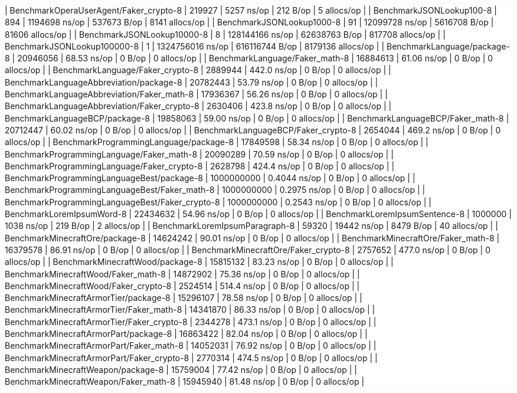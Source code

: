 | BenchmarkOperaUserAgent/Faker_crypto-8           | 219927     | 5257 ns/op       | 212 B/op       | 5 allocs/op       |
| BenchmarkJSONLookup100-8                         | 894        | 1194698 ns/op    | 537673 B/op    | 8141 allocs/op    |
| BenchmarkJSONLookup1000-8                        | 91         | 12099728 ns/op   | 5616708 B/op   | 81606 allocs/op   |
| BenchmarkJSONLookup10000-8                       | 8          | 128144166 ns/op  | 62638763 B/op  | 817708 allocs/op  |
| BenchmarkJSONLookup100000-8                      | 1          | 1324756016 ns/op | 616116744 B/op | 8179136 allocs/op |
| BenchmarkLanguage/package-8                      | 20946056   | 68.53 ns/op      | 0 B/op         | 0 allocs/op       |
| BenchmarkLanguage/Faker_math-8                   | 16884613   | 61.06 ns/op      | 0 B/op         | 0 allocs/op       |
| BenchmarkLanguage/Faker_crypto-8                 | 2889944    | 442.0 ns/op      | 0 B/op         | 0 allocs/op       |
| BenchmarkLanguageAbbreviation/package-8          | 20782443   | 53.79 ns/op      | 0 B/op         | 0 allocs/op       |
| BenchmarkLanguageAbbreviation/Faker_math-8       | 17936367   | 56.26 ns/op      | 0 B/op         | 0 allocs/op       |
| BenchmarkLanguageAbbreviation/Faker_crypto-8     | 2630406    | 423.8 ns/op      | 0 B/op         | 0 allocs/op       |
| BenchmarkLanguageBCP/package-8                   | 19858063   | 59.00 ns/op      | 0 B/op         | 0 allocs/op       |
| BenchmarkLanguageBCP/Faker_math-8                | 20712447   | 60.02 ns/op      | 0 B/op         | 0 allocs/op       |
| BenchmarkLanguageBCP/Faker_crypto-8              | 2654044    | 469.2 ns/op      | 0 B/op         | 0 allocs/op       |
| BenchmarkProgrammingLanguage/package-8           | 17849598   | 58.34 ns/op      | 0 B/op         | 0 allocs/op       |
| BenchmarkProgrammingLanguage/Faker_math-8        | 20090289   | 70.59 ns/op      | 0 B/op         | 0 allocs/op       |
| BenchmarkProgrammingLanguage/Faker_crypto-8      | 2628798    | 424.4 ns/op      | 0 B/op         | 0 allocs/op       |
| BenchmarkProgrammingLanguageBest/package-8       | 1000000000 | 0.4044 ns/op     | 0 B/op         | 0 allocs/op       |
| BenchmarkProgrammingLanguageBest/Faker_math-8    | 1000000000 | 0.2975 ns/op     | 0 B/op         | 0 allocs/op       |
| BenchmarkProgrammingLanguageBest/Faker_crypto-8  | 1000000000 | 0.2543 ns/op     | 0 B/op         | 0 allocs/op       |
| BenchmarkLoremIpsumWord-8                        | 22434632   | 54.96 ns/op      | 0 B/op         | 0 allocs/op       |
| BenchmarkLoremIpsumSentence-8                    | 1000000    | 1038 ns/op       | 219 B/op       | 2 allocs/op       |
| BenchmarkLoremIpsumParagraph-8                   | 59320      | 19442 ns/op      | 8479 B/op      | 40 allocs/op      |
| BenchmarkMinecraftOre/package-8                  | 14624242   | 90.01 ns/op      | 0 B/op         | 0 allocs/op       |
| BenchmarkMinecraftOre/Faker_math-8               | 16379578   | 86.91 ns/op      | 0 B/op         | 0 allocs/op       |
| BenchmarkMinecraftOre/Faker_crypto-8             | 2757652    | 477.0 ns/op      | 0 B/op         | 0 allocs/op       |
| BenchmarkMinecraftWood/package-8                 | 15815132   | 83.23 ns/op      | 0 B/op         | 0 allocs/op       |
| BenchmarkMinecraftWood/Faker_math-8              | 14872902   | 75.36 ns/op      | 0 B/op         | 0 allocs/op       |
| BenchmarkMinecraftWood/Faker_crypto-8            | 2524514    | 514.4 ns/op      | 0 B/op         | 0 allocs/op       |
| BenchmarkMinecraftArmorTier/package-8            | 15296107   | 78.58 ns/op      | 0 B/op         | 0 allocs/op       |
| BenchmarkMinecraftArmorTier/Faker_math-8         | 14341870   | 86.33 ns/op      | 0 B/op         | 0 allocs/op       |
| BenchmarkMinecraftArmorTier/Faker_crypto-8       | 2344278    | 473.1 ns/op      | 0 B/op         | 0 allocs/op       |
| BenchmarkMinecraftArmorPart/package-8            | 16863422   | 82.04 ns/op      | 0 B/op         | 0 allocs/op       |
| BenchmarkMinecraftArmorPart/Faker_math-8         | 14052031   | 76.92 ns/op      | 0 B/op         | 0 allocs/op       |
| BenchmarkMinecraftArmorPart/Faker_crypto-8       | 2770314    | 474.5 ns/op      | 0 B/op         | 0 allocs/op       |
| BenchmarkMinecraftWeapon/package-8               | 15759004   | 77.42 ns/op      | 0 B/op         | 0 allocs/op       |
| BenchmarkMinecraftWeapon/Faker_math-8            | 15945940   | 81.48 ns/op      | 0 B/op         | 0 allocs/op       |